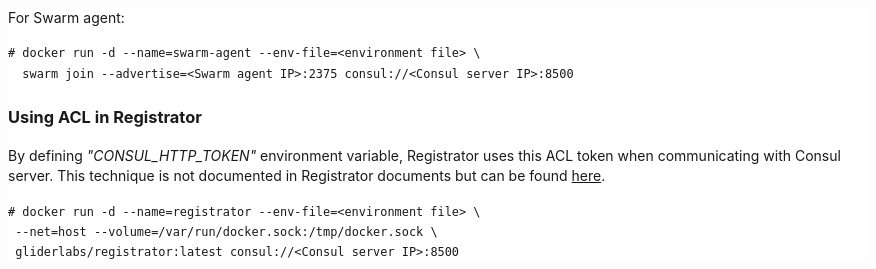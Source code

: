 For Swarm agent:

    # docker run -d --name=swarm-agent --env-file=<environment file> \
      swarm join --advertise=<Swarm agent IP>:2375 consul://<Consul server IP>:8500

### Using ACL in Registrator

By defining *"CONSUL_HTTP_TOKEN"* environment variable, Registrator uses this ACL token when communicating with Consul server. This technique is not documented in Registrator documents but can be found [here](https://github.com/gliderlabs/registrator/issues/135).

    # docker run -d --name=registrator --env-file=<environment file> \
     --net=host --volume=/var/run/docker.sock:/tmp/docker.sock \
     gliderlabs/registrator:latest consul://<Consul server IP>:8500

